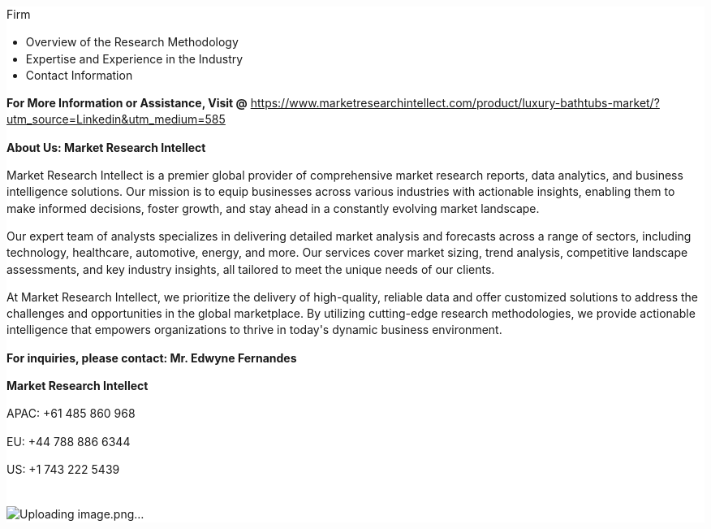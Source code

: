 Firm</strong></p><ul><li>Overview of the Research Methodology</li><li>Expertise and Experience in the Industry</li><li>Contact Information</li></ul></div><div class="article-main__content" data-test-id="publishing-text-block"><p><span class="font-[700]"><strong>For More Information or Assistance, Visit @</strong>&nbsp;<a href="https://www.marketresearchintellect.com/product/luxury-bathtubs-market/?utm_source=Linkedin&utm_medium=585">https://www.marketresearchintellect.com/product/luxury-bathtubs-market/?utm_source=Linkedin&utm_medium=585</a></span></p><p><strong>About Us: Market Research Intellect</strong></p><p>Market Research Intellect is a premier global provider of comprehensive market research reports, data analytics, and business intelligence solutions. Our mission is to equip businesses across various industries with actionable insights, enabling them to make informed decisions, foster growth, and stay ahead in a constantly evolving market landscape.</p><p>Our expert team of analysts specializes in delivering detailed market analysis and forecasts across a range of sectors, including technology, healthcare, automotive, energy, and more. Our services cover market sizing, trend analysis, competitive landscape assessments, and key industry insights, all tailored to meet the unique needs of our clients.</p><p>At Market Research Intellect, we prioritize the delivery of high-quality, reliable data and offer customized solutions to address the challenges and opportunities in the global marketplace. By utilizing cutting-edge research methodologies, we provide actionable intelligence that empowers organizations to thrive in today's dynamic business environment.</p><p><strong>For inquiries, please contact: Mr. Edwyne Fernandes</strong></p><p><strong>Market Research Intellect</strong></p><p>APAC: +61 485 860 968</p><p>EU: +44 788 886 6344</p><p>US: +1 743 222 5439</p></div><div class="article-main__content" data-test-id="publishing-text-block">&nbsp;</div>
![Uploading image.png…]()
